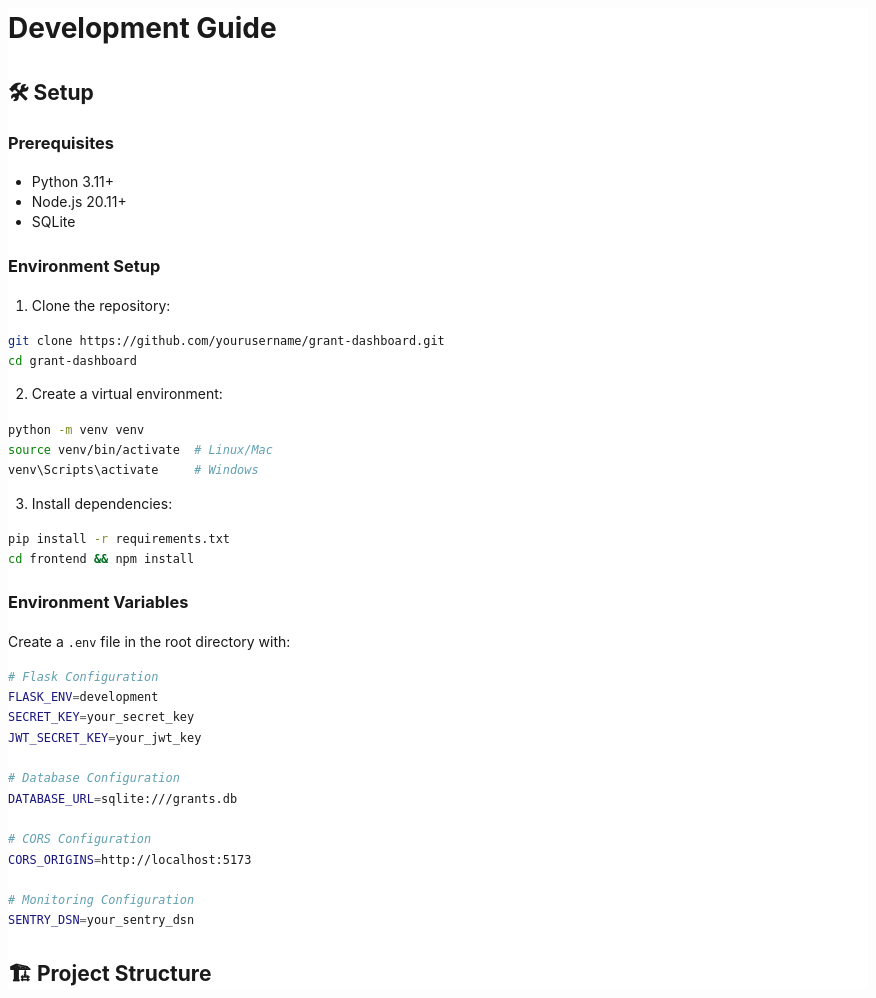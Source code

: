 # Development Guide

## 🛠️ Setup

### Prerequisites

- Python 3.11+
- Node.js 20.11+
- SQLite

### Environment Setup

1. Clone the repository:
```bash
git clone https://github.com/yourusername/grant-dashboard.git
cd grant-dashboard
```

2. Create a virtual environment:
```bash
python -m venv venv
source venv/bin/activate  # Linux/Mac
venv\Scripts\activate     # Windows
```

3. Install dependencies:
```bash
pip install -r requirements.txt
cd frontend && npm install
```

### Environment Variables

Create a `.env` file in the root directory with:

```bash
# Flask Configuration
FLASK_ENV=development
SECRET_KEY=your_secret_key
JWT_SECRET_KEY=your_jwt_key

# Database Configuration
DATABASE_URL=sqlite:///grants.db

# CORS Configuration
CORS_ORIGINS=http://localhost:5173

# Monitoring Configuration
SENTRY_DSN=your_sentry_dsn
```

## 🏗️ Project Structure
